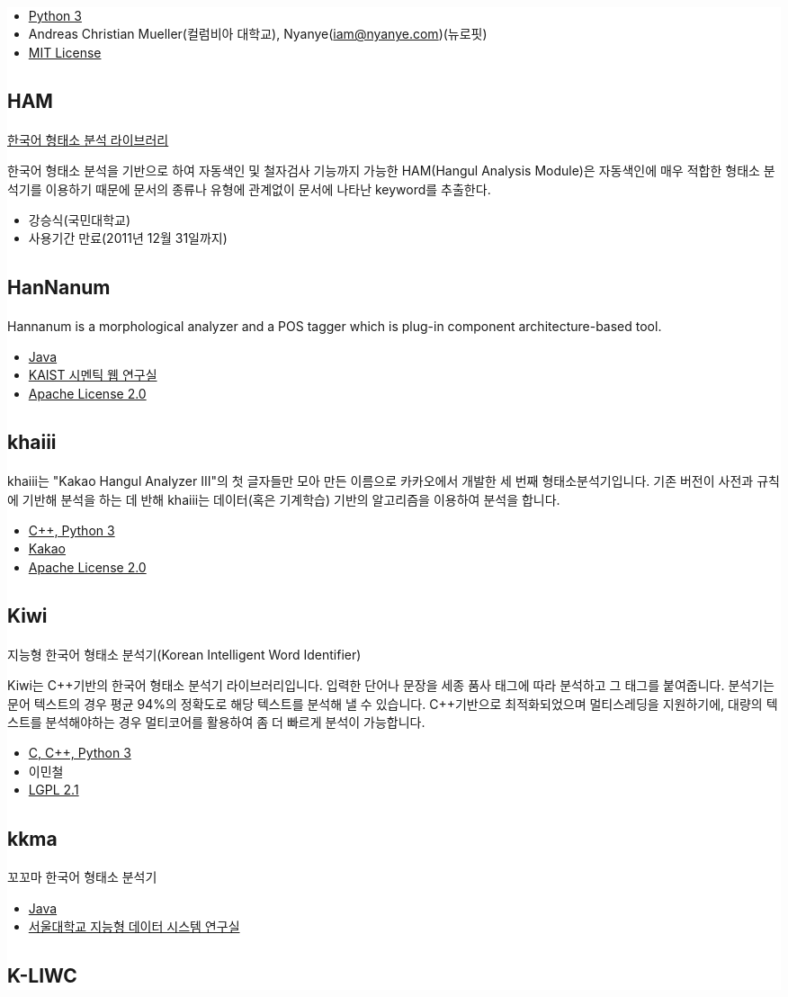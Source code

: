 - [Python 3](https://github.com/koshort/goorm)
- Andreas Christian Mueller(컬럼비아 대학교), Nyanye(iam@nyanye.com)(뉴로핏)
- [MIT License](https://github.com/koshort/goorm/blob/master/LICENSE)

## HAM

[한국어 형태소 분석 라이브러리](http://nlp.kookmin.ac.kr/HAM/kor/ham-intr.html)

한국어 형태소 분석을 기반으로 하여 자동색인 및 철자검사 기능까지 가능한 HAM(Hangul Analysis Module)은 자동색인에 매우 적합한 형태소 분석기를 이용하기 때문에 문서의 종류나 유형에 관계없이 문서에 나타난 keyword를 추출한다.

- 강승식(국민대학교)
- 사용기간 만료(2011년 12월 31일까지)

## HanNanum

Hannanum is a morphological analyzer and a POS tagger which is plug-in component architecture-based tool.

- [Java](http://semanticweb.kaist.ac.kr/home/index.php/HanNanum)
- [KAIST 시멘틱 웹 연구실](http://semanticweb.kaist.ac.kr/home/index.php/Home)
- [Apache License 2.0](http://www.apache.org/licenses/LICENSE-2.0)

## khaiii

khaiii는 "Kakao Hangul Analyzer III"의 첫 글자들만 모아 만든 이름으로 카카오에서 개발한 세 번째 형태소분석기입니다. 기존 버전이 사전과 규칙에 기반해 분석을 하는 데 반해 khaiii는 데이터(혹은 기계학습) 기반의 알고리즘을 이용하여 분석을 합니다.

- [C++, Python 3](https://github.com/kakao/khaiii)
- [Kakao](http://tech.kakao.com/)
- [Apache License 2.0](https://github.com/kakao/khaiii/blob/master/LICENSE)

## Kiwi

지능형 한국어 형태소 분석기(Korean Intelligent Word Identifier)

Kiwi는 C++기반의 한국어 형태소 분석기 라이브러리입니다. 입력한 단어나 문장을 세종 품사 태그에 따라 분석하고 그 태그를 붙여줍니다. 분석기는 문어 텍스트의 경우 평균 94%의 정확도로 해당 텍스트를 분석해 낼 수 있습니다. C++기반으로 최적화되었으며 멀티스레딩을 지원하기에, 대량의 텍스트를 분석해야하는 경우 멀티코어를 활용하여 좀 더 빠르게 분석이 가능합니다.

- [C, C++, Python 3](https://github.com/bab2min/Kiwi)
- 이민철
- [LGPL 2.1](https://github.com/bab2min/Kiwi/blob/master/LICENSE)

## kkma

꼬꼬마 한국어 형태소 분석기

- [Java](http://kkma.snu.ac.kr/documents/index.jsp)
- [서울대학교 지능형 데이터 시스템 연구실](http://ids.snu.ac.kr/site/)

## K-LIWC
